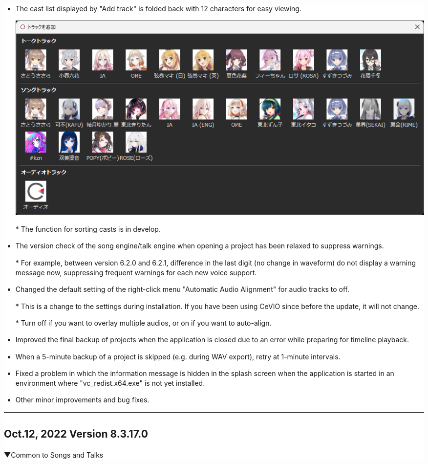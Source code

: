 - The cast list displayed by "Add track" is folded back with 12 characters for easy viewing.

    ![cast list](images/V8.4_cast_list.png)

    \* The function for sorting casts is in develop.

- The version check of the song engine/talk engine when opening a project has been relaxed to suppress warnings.

    \* For example, between version 6.2.0 and 6.2.1, difference in the last digit (no change in waveform) do not display a warning message now, suppressing frequent warnings for each new voice support.

- Changed the default setting of the right-click menu "Automatic Audio Alignment" for audio tracks to off.

    \* This is a change to the settings during installation. If you have been using CeVIO since before the update, it will not change.

    \* Turn off if you want to overlay multiple audios, or on if you want to auto-align.

- Improved the final backup of projects when the application is closed due to an error while preparing for timeline playback.
- When a 5-minute backup of a project is skipped (e.g. during WAV export), retry at 1-minute intervals.
- Fixed a problem in which the information message is hidden in the splash screen when the application is started in an environment where "vc_redist.x64.exe" is not yet installed.
- Other minor improvements and bug fixes.

------------------------------------------------------

Oct.12, 2022 Version 8.3.17.0
------------------------------------------------------

▼Common to Songs and Talks
